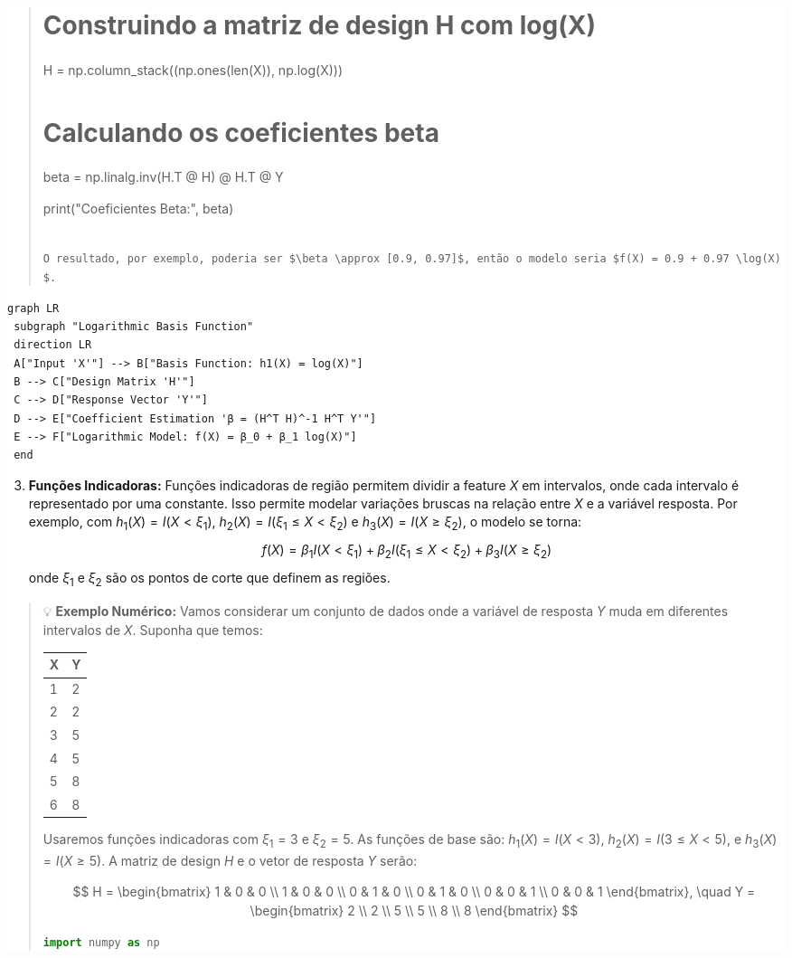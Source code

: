 > # Construindo a matriz de design H com log(X)
> H = np.column_stack((np.ones(len(X)), np.log(X)))
>
> # Calculando os coeficientes beta
> beta = np.linalg.inv(H.T @ H) @ H.T @ Y
>
> print("Coeficientes Beta:", beta)
> ```
>
> O resultado, por exemplo, poderia ser $\beta \approx [0.9, 0.97]$, então o modelo seria $f(X) = 0.9 + 0.97 \log(X)$.

```mermaid
graph LR
 subgraph "Logarithmic Basis Function"
 direction LR
 A["Input 'X'"] --> B["Basis Function: h1(X) = log(X)"]
 B --> C["Design Matrix 'H'"]
 C --> D["Response Vector 'Y'"]
 D --> E["Coefficient Estimation 'β = (H^T H)^-1 H^T Y'"]
 E --> F["Logarithmic Model: f(X) = β_0 + β_1 log(X)"]
 end
```

3.  **Funções Indicadoras:** Funções indicadoras de região permitem dividir a feature $X$ em intervalos, onde cada intervalo é representado por uma constante. Isso permite modelar variações bruscas na relação entre $X$ e a variável resposta. Por exemplo, com $h_1(X) = I(X < \xi_1)$, $h_2(X) = I(\xi_1 \leq X < \xi_2)$ e $h_3(X) = I(X \geq \xi_2)$, o modelo se torna:
$$ f(X) = \beta_1 I(X < \xi_1) + \beta_2 I(\xi_1 \leq X < \xi_2) + \beta_3 I(X \geq \xi_2) $$
   onde $\xi_1$ e $\xi_2$ são os pontos de corte que definem as regiões.

> 💡 **Exemplo Numérico:**
> Vamos considerar um conjunto de dados onde a variável de resposta $Y$ muda em diferentes intervalos de $X$. Suponha que temos:
>
> | X    | Y    |
> | ---- | ---- |
> | 1    | 2    |
> | 2    | 2    |
> | 3    | 5    |
> | 4    | 5    |
> | 5    | 8    |
> | 6    | 8    |
>
> Usaremos funções indicadoras com $\xi_1 = 3$ e $\xi_2 = 5$. As funções de base são:
>  $h_1(X) = I(X < 3)$, $h_2(X) = I(3 \leq X < 5)$, e $h_3(X) = I(X \geq 5)$. A matriz de design $H$ e o vetor de resposta $Y$ serão:
>
> $$
> H = \begin{bmatrix}
> 1 & 0 & 0 \\
> 1 & 0 & 0 \\
> 0 & 1 & 0 \\
> 0 & 1 & 0 \\
> 0 & 0 & 1 \\
> 0 & 0 & 1
> \end{bmatrix}, \quad
> Y = \begin{bmatrix}
> 2 \\ 2 \\ 5 \\ 5 \\ 8 \\ 8
> \end{bmatrix}
> $$
>
> ```python
> import numpy as np
>

[^5.2]: "Some simple and widely used examples of the hm are the following: $h_m(X) = X^m$, $m = 1, \ldots, p$ recovers the original linear model. $h_m(X) = X_j^2$ or $h_m(X) = X_jX_k$ allows us to augment the inputs with polynomial terms to achieve higher-order Taylor expansions." *(Trecho de <Basis Expansions and Regularization>)*
[^5.5.1]: "Since $df_x = \text{trace}(S_x)$ is monotone in $\lambda$ for smoothing splines, we can invert the relationship and specify $\lambda$ by fixing $df$. In practice this can be achieved by simple numerical methods. So, for example, in R one can use smooth.spline(x,y,df=6) to specify the amount of smoothing." *(Trecho de <Basis Expansions and Regularization>)*